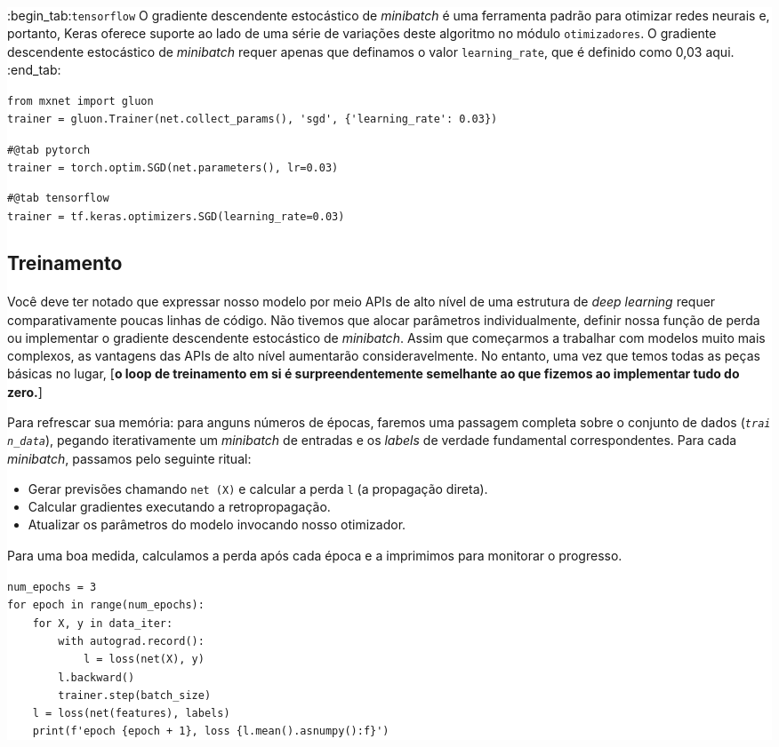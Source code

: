 :begin_tab:`tensorflow`
O gradiente descendente estocástico de *minibatch* é uma ferramenta padrão
para otimizar redes neurais
e, portanto, Keras oferece suporte ao lado de uma série de
variações deste algoritmo no módulo `otimizadores`.
O gradiente descendente estocástico de *minibatch* requer apenas que
definamos o valor `learning_rate`, que é definido como 0,03 aqui.
:end_tab:

```{.python .input}
from mxnet import gluon
trainer = gluon.Trainer(net.collect_params(), 'sgd', {'learning_rate': 0.03})
```

```{.python .input}
#@tab pytorch
trainer = torch.optim.SGD(net.parameters(), lr=0.03)
```

```{.python .input}
#@tab tensorflow
trainer = tf.keras.optimizers.SGD(learning_rate=0.03)
```

## Treinamento


Você deve ter notado que expressar nosso modelo por meio
APIs de alto nível de uma estrutura de *deep learning*
requer comparativamente poucas linhas de código.
Não tivemos que alocar parâmetros individualmente,
definir nossa função de perda ou implementar o gradiente descendente estocástico de *minibatch*.
Assim que começarmos a trabalhar com modelos muito mais complexos,
as vantagens das APIs de alto nível aumentarão consideravelmente.
No entanto, uma vez que temos todas as peças básicas no lugar,
[**o loop de treinamento em si é surpreendentemente semelhante
ao que fizemos ao implementar tudo do zero.**]

Para refrescar sua memória: para anguns números de épocas,
faremos uma passagem completa sobre o conjunto de dados (*`train_data`*),
pegando iterativamente um *minibatch* de entradas
e os *labels* de verdade fundamental correspondentes.
Para cada *minibatch*, passamos pelo seguinte ritual:

* Gerar previsões chamando `net (X)` e calcular a perda `l` (a propagação direta).
* Calcular gradientes executando a retropropagação.
* Atualizar os parâmetros do modelo invocando nosso otimizador.

Para uma boa medida, calculamos a perda após cada época e a imprimimos para monitorar o progresso.

```{.python .input}
num_epochs = 3
for epoch in range(num_epochs):
    for X, y in data_iter:
        with autograd.record():
            l = loss(net(X), y)
        l.backward()
        trainer.step(batch_size)
    l = loss(net(features), labels)
    print(f'epoch {epoch + 1}, loss {l.mean().asnumpy():f}')
```
